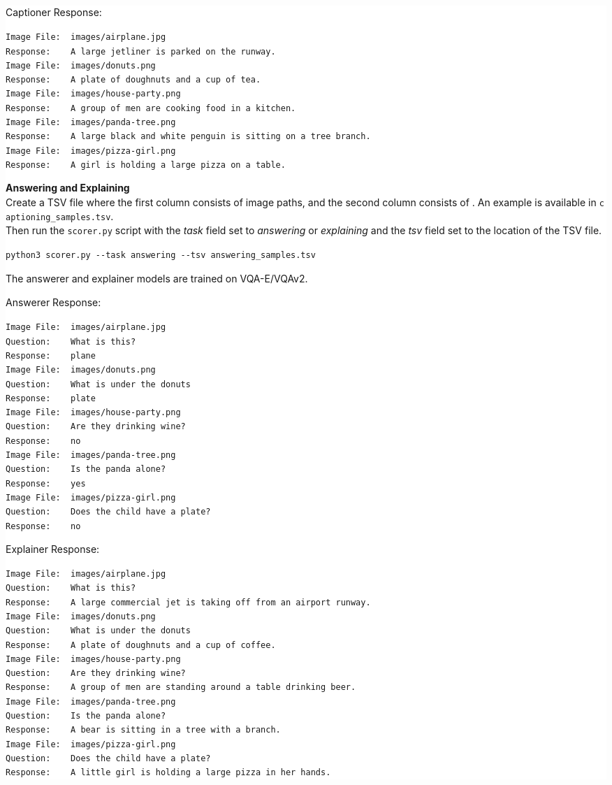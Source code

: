 Captioner Response:
```
Image File:	 images/airplane.jpg
Response:	 A large jetliner is parked on the runway.
Image File:	 images/donuts.png
Response:	 A plate of doughnuts and a cup of tea.
Image File:	 images/house-party.png
Response:	 A group of men are cooking food in a kitchen.
Image File:	 images/panda-tree.png
Response:	 A large black and white penguin is sitting on a tree branch.
Image File:	 images/pizza-girl.png
Response:	 A girl is holding a large pizza on a table.
```


**Answering and Explaining**  
Create a TSV file where the first column consists of image paths, and the second column consists of . An example is available in `captioning_samples.tsv`.  
Then run the `scorer.py` script with the *task* field set to *answering* or *explaining* and the *tsv* field set to the location of the TSV file.
```
python3 scorer.py --task answering --tsv answering_samples.tsv
```
The answerer and explainer models are trained on VQA-E/VQAv2.

Answerer Response:
```
Image File:	 images/airplane.jpg
Question:	 What is this?
Response:	 plane
Image File:	 images/donuts.png
Question:	 What is under the donuts
Response:	 plate
Image File:	 images/house-party.png
Question:	 Are they drinking wine?
Response:	 no
Image File:	 images/panda-tree.png
Question:	 Is the panda alone?
Response:	 yes
Image File:	 images/pizza-girl.png
Question:	 Does the child have a plate?
Response:	 no
```

Explainer Response:
```
Image File:	 images/airplane.jpg
Question:	 What is this?
Response:	 A large commercial jet is taking off from an airport runway.
Image File:	 images/donuts.png
Question:	 What is under the donuts
Response:	 A plate of doughnuts and a cup of coffee.
Image File:	 images/house-party.png
Question:	 Are they drinking wine?
Response:	 A group of men are standing around a table drinking beer.
Image File:	 images/panda-tree.png
Question:	 Is the panda alone?
Response:	 A bear is sitting in a tree with a branch.
Image File:	 images/pizza-girl.png
Question:	 Does the child have a plate?
Response:	 A little girl is holding a large pizza in her hands.
```
